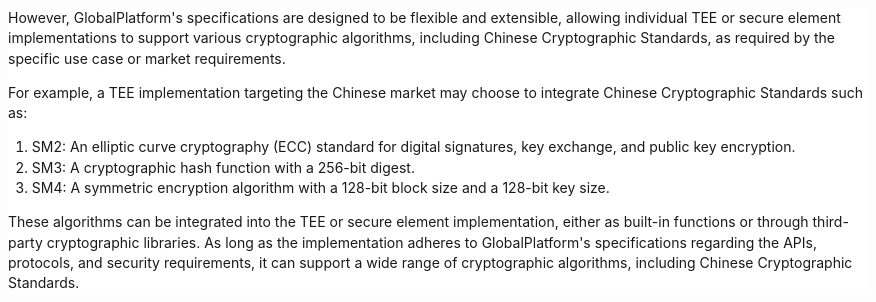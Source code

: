 However, GlobalPlatform's specifications are designed to be flexible and extensible, allowing individual TEE or secure element implementations to support various cryptographic algorithms, including Chinese Cryptographic Standards, as required by the specific use case or market requirements.

For example, a TEE implementation targeting the Chinese market may choose to integrate Chinese Cryptographic Standards such as:

1.  SM2: An elliptic curve cryptography (ECC) standard for digital signatures, key exchange, and public key encryption.
2.  SM3: A cryptographic hash function with a 256-bit digest.
3.  SM4: A symmetric encryption algorithm with a 128-bit block size and a 128-bit key size.

These algorithms can be integrated into the TEE or secure element implementation, either as built-in functions or through third-party cryptographic libraries. As long as the implementation adheres to GlobalPlatform's specifications regarding the APIs, protocols, and security requirements, it can support a wide range of cryptographic algorithms, including Chinese Cryptographic Standards.